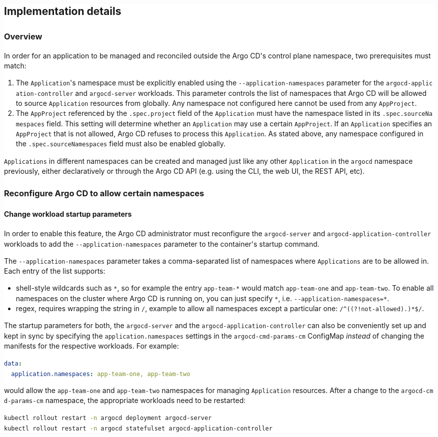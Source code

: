 ## Implementation details

### Overview

In order for an application to be managed and reconciled outside the Argo CD's control plane namespace, two prerequisites must match:

1. The `Application`'s namespace must be explicitly enabled using the `--application-namespaces` parameter for the `argocd-application-controller` and `argocd-server` workloads. This parameter controls the list of namespaces that Argo CD will be allowed to source `Application` resources from globally. Any namespace not configured here cannot be used from any `AppProject`.
1. The `AppProject` referenced by the `.spec.project` field of the `Application` must have the namespace listed in its `.spec.sourceNamespaces` field. This setting will determine whether an `Application` may use a certain `AppProject`. If an `Application` specifies an `AppProject` that is not allowed, Argo CD refuses to process this `Application`. As stated above, any namespace configured in the `.spec.sourceNamespaces` field must also be enabled globally.

`Applications` in different namespaces can be created and managed just like any other `Application` in the `argocd` namespace previously, either declaratively or through the Argo CD API (e.g. using the CLI, the web UI, the REST API, etc).

### Reconfigure Argo CD to allow certain namespaces

#### Change workload startup parameters

In order to enable this feature, the Argo CD administrator must reconfigure the `argocd-server` and `argocd-application-controller` workloads to add the `--application-namespaces` parameter to the container's startup command.

The `--application-namespaces` parameter takes a comma-separated list of namespaces where `Applications` are to be allowed in. Each entry of the list supports:

- shell-style wildcards such as `*`, so for example the entry `app-team-*` would match `app-team-one` and `app-team-two`. To enable all namespaces on the cluster where Argo CD is running on, you can just specify `*`, i.e. `--application-namespaces=*`.
- regex, requires wrapping the string in `/`, example to allow all namespaces except a particular one: `/^((?!not-allowed).)*$/`.

The startup parameters for both, the `argocd-server` and the `argocd-application-controller` can also be conveniently set up and kept in sync by specifying the `application.namespaces` settings in the `argocd-cmd-params-cm` ConfigMap _instead_ of changing the manifests for the respective workloads. For example:

```yaml
data:
  application.namespaces: app-team-one, app-team-two
```

would allow the `app-team-one` and `app-team-two` namespaces for managing `Application` resources. After a change to the `argocd-cmd-params-cm` namespace, the appropriate workloads need to be restarted:

```bash
kubectl rollout restart -n argocd deployment argocd-server
kubectl rollout restart -n argocd statefulset argocd-application-controller
```
